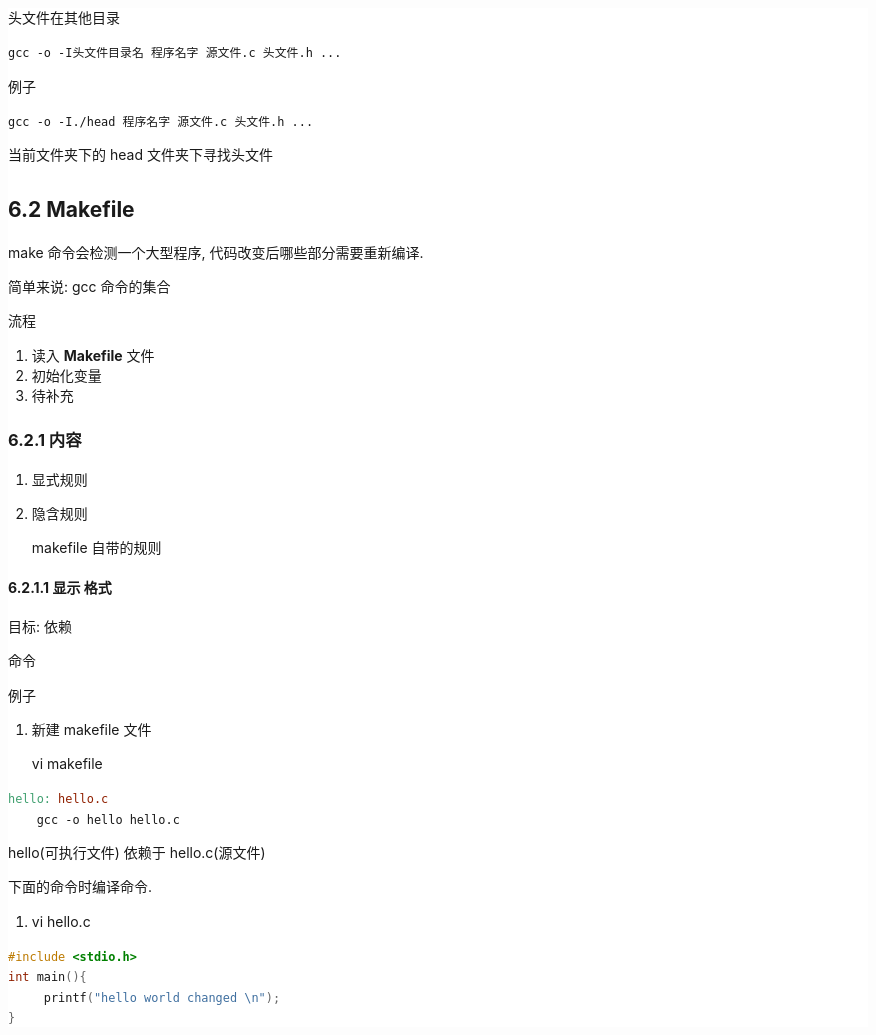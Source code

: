 头文件在其他目录

```shell
gcc -o -I头文件目录名 程序名字 源文件.c 头文件.h ...
```

例子

```shell
gcc -o -I./head 程序名字 源文件.c 头文件.h ...
```

当前文件夹下的 head 文件夹下寻找头文件

## 6.2 Makefile

make 命令会检测一个大型程序, 代码改变后哪些部分需要重新编译.

简单来说: gcc 命令的集合

流程

1. 读入 **Makefile** 文件
2. 初始化变量
3. 待补充

### 6.2.1 内容

1. 显式规则

2. 隐含规则

   makefile 自带的规则

#### 6.2.1.1 显示 格式

目标: 依赖

命令

例子

1. 新建 makefile 文件

   vi makefile

```makefile
hello: hello.c
	gcc -o hello hello.c
```

hello(可执行文件) 依赖于 hello.c(源文件)

下面的命令时编译命令.

1. vi hello.c

```C
#include <stdio.h>
int main(){
     printf("hello world changed \n");
}
```
